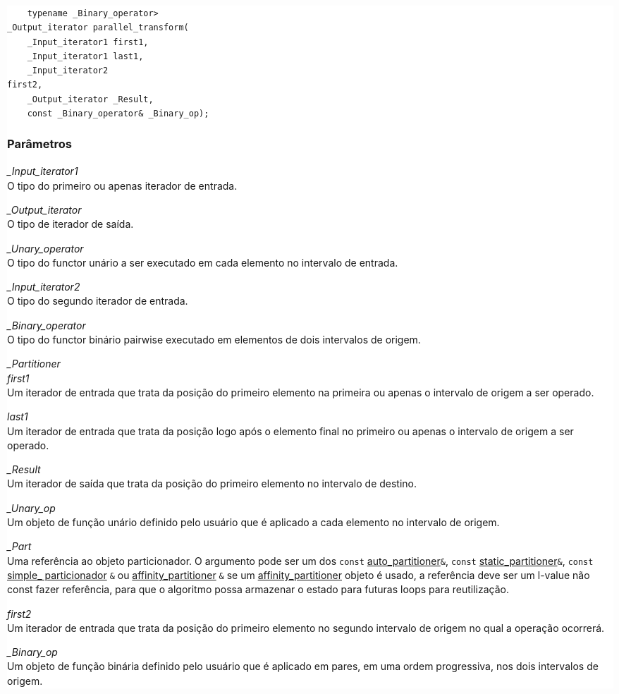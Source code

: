 ```
    typename _Binary_operator>
_Output_iterator parallel_transform(
    _Input_iterator1 first1,
    _Input_iterator1 last1,
    _Input_iterator2
first2,
    _Output_iterator _Result,
    const _Binary_operator& _Binary_op);
```

### <a name="parameters"></a>Parâmetros

*_Input_iterator1*<br/>
O tipo do primeiro ou apenas iterador de entrada.

*_Output_iterator*<br/>
O tipo de iterador de saída.

*_Unary_operator*<br/>
O tipo do functor unário a ser executado em cada elemento no intervalo de entrada.

*_Input_iterator2*<br/>
O tipo do segundo iterador de entrada.

*_Binary_operator*<br/>
O tipo do functor binário pairwise executado em elementos de dois intervalos de origem.

*_Partitioner*<br/>
*first1*<br/>
Um iterador de entrada que trata da posição do primeiro elemento na primeira ou apenas o intervalo de origem a ser operado.

*last1*<br/>
Um iterador de entrada que trata da posição logo após o elemento final no primeiro ou apenas o intervalo de origem a ser operado.

*_Result*<br/>
Um iterador de saída que trata da posição do primeiro elemento no intervalo de destino.

*_Unary_op*<br/>
Um objeto de função unário definido pelo usuário que é aplicado a cada elemento no intervalo de origem.

*_Part*<br/>
Uma referência ao objeto particionador. O argumento pode ser um dos `const` [auto_partitioner](auto-partitioner-class.md)`&`, `const` [static_partitioner](static-partitioner-class.md)`&`, `const` [simple_ particionador](simple-partitioner-class.md) `&` ou [affinity_partitioner](affinity-partitioner-class.md) `&` se um [affinity_partitioner](affinity-partitioner-class.md) objeto é usado, a referência deve ser um l-value não const fazer referência, para que o algoritmo possa armazenar o estado para futuras loops para reutilização.

*first2*<br/>
Um iterador de entrada que trata da posição do primeiro elemento no segundo intervalo de origem no qual a operação ocorrerá.

*_Binary_op*<br/>
Um objeto de função binária definido pelo usuário que é aplicado em pares, em uma ordem progressiva, nos dois intervalos de origem.
